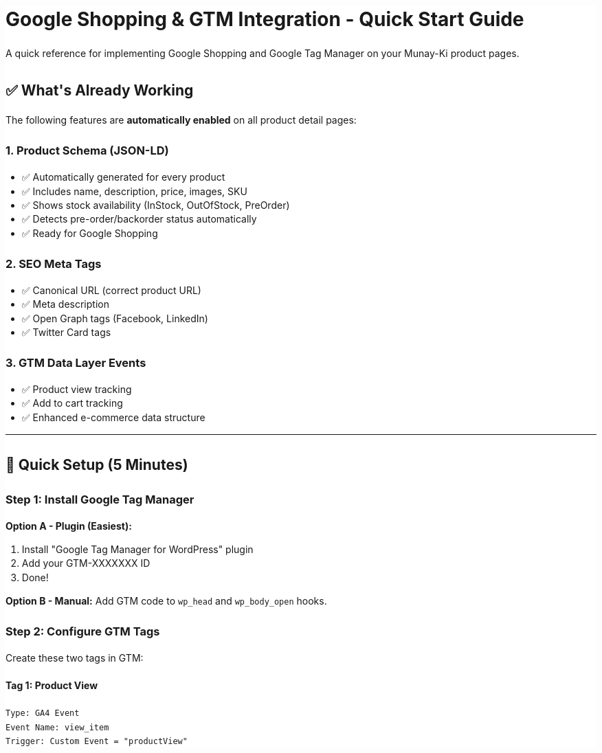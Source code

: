 # Google Shopping & GTM Integration - Quick Start Guide

A quick reference for implementing Google Shopping and Google Tag Manager on your Munay-Ki product pages.

## ✅ What's Already Working

The following features are **automatically enabled** on all product detail pages:

### 1. Product Schema (JSON-LD)
- ✅ Automatically generated for every product
- ✅ Includes name, description, price, images, SKU
- ✅ Shows stock availability (InStock, OutOfStock, PreOrder)
- ✅ Detects pre-order/backorder status automatically
- ✅ Ready for Google Shopping

### 2. SEO Meta Tags
- ✅ Canonical URL (correct product URL)
- ✅ Meta description
- ✅ Open Graph tags (Facebook, LinkedIn)
- ✅ Twitter Card tags

### 3. GTM Data Layer Events
- ✅ Product view tracking
- ✅ Add to cart tracking
- ✅ Enhanced e-commerce data structure

---

## 🚀 Quick Setup (5 Minutes)

### Step 1: Install Google Tag Manager

**Option A - Plugin (Easiest):**
1. Install "Google Tag Manager for WordPress" plugin
2. Add your GTM-XXXXXXX ID
3. Done!

**Option B - Manual:**
Add GTM code to `wp_head` and `wp_body_open` hooks.

### Step 2: Configure GTM Tags

Create these two tags in GTM:

#### Tag 1: Product View
```
Type: GA4 Event
Event Name: view_item
Trigger: Custom Event = "productView"
```
